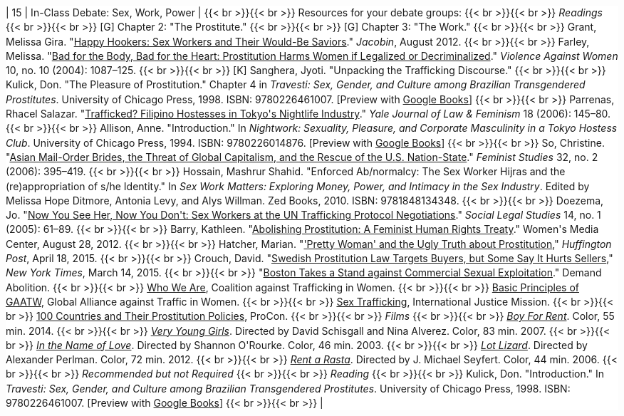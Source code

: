 | 15 | In-Class Debate: Sex, Work, Power |  {{< br >}}{{< br >}} Resources for your debate groups: {{< br >}}{{< br >}} _Readings_ {{< br >}}{{< br >}} \[G\] Chapter 2: "The Prostitute." {{< br >}}{{< br >}} \[G\] Chapter 3: "The Work." {{< br >}}{{< br >}} Grant, Melissa Gira. "[Happy Hookers: Sex Workers and Their Would-Be Saviors](https://www.jacobinmag.com/2012/08/happy-hookers/)." _Jacobin_, August 2012. {{< br >}}{{< br >}} Farley, Melissa. "[Bad for the Body, Bad for the Heart: Prostitution Harms Women if Legalized or Decriminalized](http://dx.doi.org/10.1177/1077801204268607)." _Violence Against Women_ 10, no. 10 (2004): 1087–125. {{< br >}}{{< br >}} \[K\] Sanghera, Jyoti. "Unpacking the Trafficking Discourse." {{< br >}}{{< br >}} Kulick, Don. "The Pleasure of Prostitution." Chapter 4 in _Travesti: Sex, Gender, and Culture among Brazilian Transgendered Prostitutes_. University of Chicago Press, 1998. ISBN: 9780226461007. \[Preview with [Google Books](http://books.google.com/books?id=jbZyBfio-hcC&pg=PA134=onepage)\] {{< br >}}{{< br >}} Parrenas, Rhacel Salazar. "[Trafficked? Filipino Hostesses in Tokyo's Nightlife Industry](http://traffickingroundtable.org/2011/01/trafficked-filipino-hostesses-in-tokyos-nightlife-industry/)." _Yale Journal of Law & Feminism_ 18 (2006): 145–80. {{< br >}}{{< br >}} Allison, Anne. "Introduction." In _Nightwork: Sexuality, Pleasure, and Corporate Masculinity in a Tokyo Hostess Club_. University of Chicago Press, 1994. ISBN: 9780226014876. \[Preview with [Google Books](http://books.google.com/books?id=6O_hLG3eQQUC&pg=PA7=onepage)\] {{< br >}}{{< br >}} So, Christine. "[Asian Mail-Order Brides, the Threat of Global Capitalism, and the Rescue of the U.S. Nation-State](http://www.jstor.org/stable/20459093)." _Feminist Studies_ 32, no. 2 (2006): 395–419. {{< br >}}{{< br >}} Hossain, Mashrur Shahid. "Enforced Ab/normalcy: The Sex Worker Hijras and the (re)appropriation of s/he Identity." In _Sex Work Matters: Exploring Money, Power, and Intimacy in the Sex Industry_. Edited by Melissa Hope Ditmore, Antonia Levy, and Alys Willman. Zed Books, 2010. ISBN: 9781848134348. {{< br >}}{{< br >}} Doezema, Jo. "[Now You See Her, Now You Don't: Sex Workers at the UN Trafficking Protocol Negotiations](http://dx.doi.org/10.1177/0964663905049526)." _Social Legal Studies_ 14, no. 1 (2005): 61–89. {{< br >}}{{< br >}} Barry, Kathleen. "[Abolishing Prostitution: A Feminist Human Rights Treaty](http://www.womensmediacenter.com/feature/entry/abolishing-prostitution-a-feminist-human-rights-treaty)." Women's Media Center, August 28, 2012. {{< br >}}{{< br >}} Hatcher, Marian. "['Pretty Woman' and the Ugly Truth about Prostitution](http://www.huffingtonpost.com/marian-hatcher/pretty-woman-and-the-ugly-truth_b_6904804.html)," _Huffington Post_, April 18, 2015. {{< br >}}{{< br >}} Crouch, David. "[Swedish Prostitution Law Targets Buyers, but Some Say It Hurts Sellers](http://www.nytimes.com/2015/03/15/world/swedish-prostitution-law-targets-buyers-but-some-say-it-hurts-sellers.html?_r=0)," _New York Times_, March 14, 2015. {{< br >}}{{< br >}} "[Boston Takes a Stand against Commercial Sexual Exploitation](https://www.demandabolition.org/blog/boston-takes-a-stand-against-commercial-sexual-exploitation/)." Demand Abolition. {{< br >}}{{< br >}} [Who We Are](http://www.catwinternational.org/WhoWeAre), Coalition against Trafficking in Women. {{< br >}}{{< br >}} [Basic Principles of GAATW](http://www.gaatw.org/about-us/basic-principles), Global Alliance against Traffic in Women. {{< br >}}{{< br >}} [Sex Trafficking](https://www.ijm.org/sites/default/files/download/resources/Factsheet-Sex-Trafficking.pdf), International Justice Mission. {{< br >}}{{< br >}} [100 Countries and Their Prostitution Policies](http://prostitution.procon.org/view.resource.php?resourceID=000772), ProCon. {{< br >}}{{< br >}} _Films_ {{< br >}}{{< br >}} [_Boy For Rent_](http://www.bbc.co.uk/programmes/p01pcwzd). Color, 55 min. 2014. {{< br >}}{{< br >}} _[Very Young Girls](http://www.imdb.com/title/tt1097268/?ref_=fn_al_tt_1)_. Directed by David Schisgall and Nina Alverez. Color, 83 min. 2007. {{< br >}}{{< br >}} [_In the Name of Love_](http://www.imdb.com/title/tt0405043/?ref_=fn_al_tt_4). Directed by Shannon O'Rourke. Color, 46 min. 2003. {{< br >}}{{< br >}} _[Lot Lizard](http://www.imdb.com/title/tt2446990/?ref_=fn_al_tt_2)_. Directed by Alexander Perlman. Color, 72 min. 2012. {{< br >}}{{< br >}} _[Rent a Rasta](http://www.imdb.com/title/tt2569020/?ref_=fn_al_tt_1)_. Directed by J. Michael Seyfert. Color, 44 min. 2006. {{< br >}}{{< br >}} _Recommended but not Required_ {{< br >}}{{< br >}} _Reading_ {{< br >}}{{< br >}} Kulick, Don. "Introduction." In _Travesti: Sex, Gender, and Culture among Brazilian Transgendered Prostitutes_. University of Chicago Press, 1998. ISBN: 9780226461007. \[Preview with [Google Books](http://books.google.com/books?id=Bpz9e0esRfgC&pg=PA1=onepage)\] {{< br >}}{{< br >}}  |